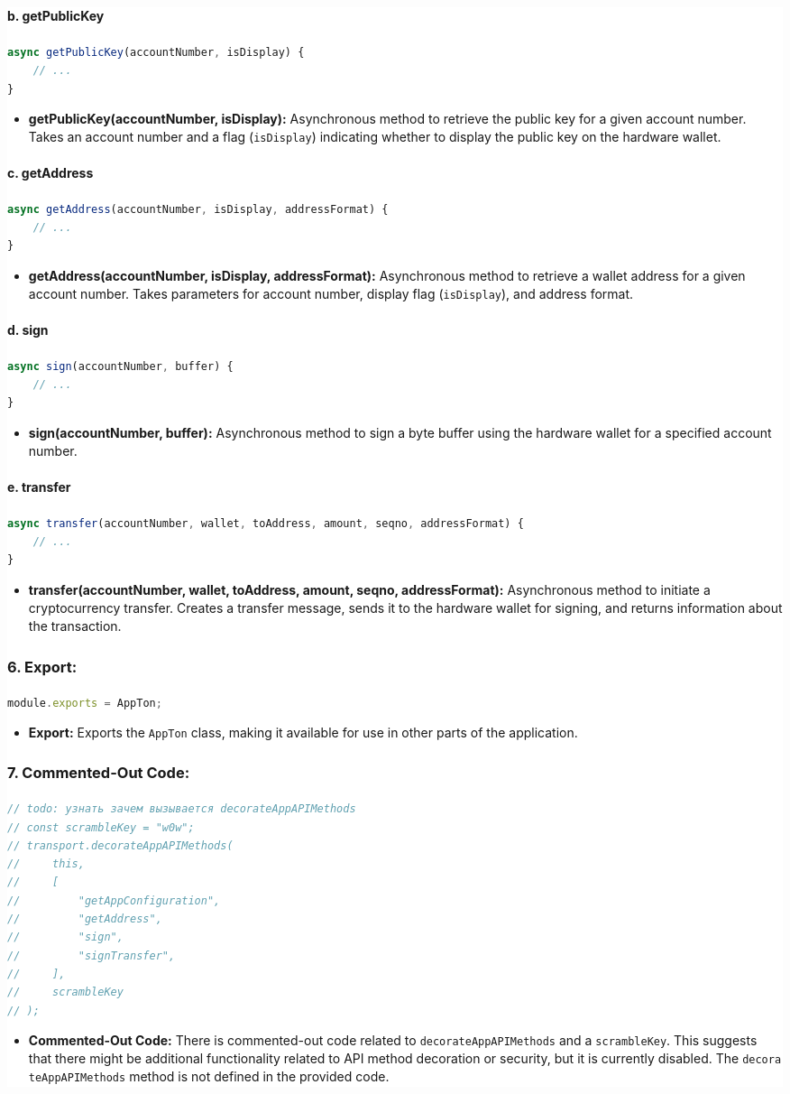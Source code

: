 #### b. getPublicKey
```javascript
async getPublicKey(accountNumber, isDisplay) {
    // ...
}
```
- **getPublicKey(accountNumber, isDisplay):** Asynchronous method to retrieve the public key for a given account number. Takes an account number and a flag (`isDisplay`) indicating whether to display the public key on the hardware wallet.

#### c. getAddress
```javascript
async getAddress(accountNumber, isDisplay, addressFormat) {
    // ...
}
```
- **getAddress(accountNumber, isDisplay, addressFormat):** Asynchronous method to retrieve a wallet address for a given account number. Takes parameters for account number, display flag (`isDisplay`), and address format.

#### d. sign
```javascript
async sign(accountNumber, buffer) {
    // ...
}
```
- **sign(accountNumber, buffer):** Asynchronous method to sign a byte buffer using the hardware wallet for a specified account number.

#### e. transfer
```javascript
async transfer(accountNumber, wallet, toAddress, amount, seqno, addressFormat) {
    // ...
}
```
- **transfer(accountNumber, wallet, toAddress, amount, seqno, addressFormat):** Asynchronous method to initiate a cryptocurrency transfer. Creates a transfer message, sends it to the hardware wallet for signing, and returns information about the transaction.

### 6. **Export:**
```javascript
module.exports = AppTon;
```
- **Export:** Exports the `AppTon` class, making it available for use in other parts of the application.

### 7. **Commented-Out Code:**
```javascript
// todo: узнать зачем вызывается decorateAppAPIMethods
// const scrambleKey = "w0w";
// transport.decorateAppAPIMethods(
//     this,
//     [
//         "getAppConfiguration",
//         "getAddress",
//         "sign",
//         "signTransfer",
//     ],
//     scrambleKey
// );
```
- **Commented-Out Code:** There is commented-out code related to `decorateAppAPIMethods` and a `scrambleKey`. This suggests that there might be additional functionality related to API method decoration or security, but it is currently disabled. The `decorateAppAPIMethods` method is not defined in the provided code.
